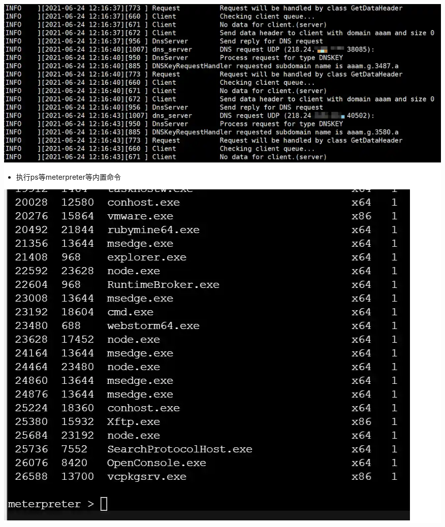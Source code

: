 ![1624537036017-254d0b89-bb7a-4807-ad47-5fefd418a63c.webp](./img/GgsdrLaYNZlAlviT/1624537036017-254d0b89-bb7a-4807-ad47-5fefd418a63c-447453.webp)

+ 执行ps等meterpreter等内置命令

![1624537125934-7abb357d-1eef-4769-9812-2341e2ce7154.webp](./img/GgsdrLaYNZlAlviT/1624537125934-7abb357d-1eef-4769-9812-2341e2ce7154-195864.webp)

